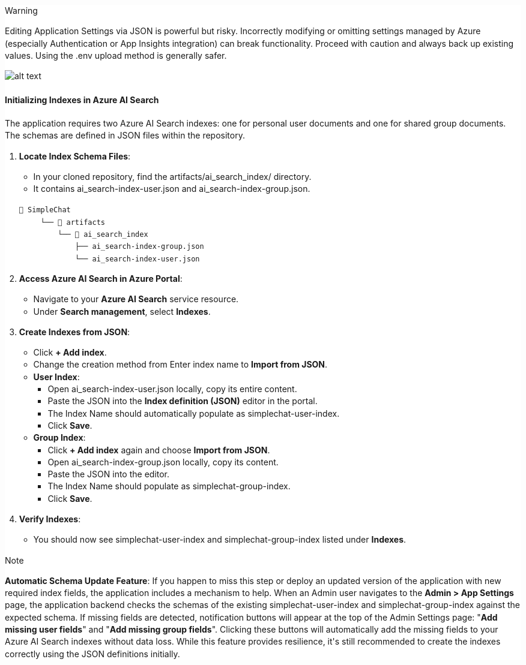 ```json
```

> [!WARNING]
>
> Editing Application Settings via JSON is powerful but risky. Incorrectly modifying or omitting settings managed by Azure (especially Authentication or App Insights integration) can break functionality. Proceed with caution and always back up existing values. Using the .env upload method is generally safer.

![alt text](./images/advanced_edit_env.png)

#### Initializing Indexes in Azure AI Search

The application requires two Azure AI Search indexes: one for personal user documents and one for shared group documents. The schemas are defined in JSON files within the repository.

1. **Locate Index Schema Files**:

   - In your cloned repository, find the artifacts/ai_search_index/ directory.
   - It contains ai_search-index-user.json and ai_search-index-group.json.

   ```
   📁 SimpleChat
        └── 📁 artifacts
            └── 📁 ai_search_index
                ├── ai_search-index-group.json
                └── ai_search-index-user.json
   ```

2. **Access Azure AI Search in Azure Portal**:

   - Navigate to your **Azure AI Search** service resource.
   - Under **Search management**, select **Indexes**.

3. **Create Indexes from JSON**:

   - Click **+ Add index**.
   - Change the creation method from Enter index name to **Import from JSON**.
   - **User Index**:
     - Open ai_search-index-user.json locally, copy its entire content.
     - Paste the JSON into the **Index definition (JSON)** editor in the portal.
     - The Index Name should automatically populate as simplechat-user-index.
     - Click **Save**.
   - **Group Index**:
     - Click **+ Add index** again and choose **Import from JSON**.
     - Open ai_search-index-group.json locally, copy its content.
     - Paste the JSON into the editor.
     - The Index Name should populate as simplechat-group-index.
     - Click **Save**.

4. **Verify Indexes**:

   - You should now see simplechat-user-index and simplechat-group-index listed under **Indexes**.

> [!NOTE]
>
> **Automatic Schema Update Feature**: If you happen to miss this step or deploy an updated version of the application with new required index fields, the application includes a mechanism to help. When an Admin user navigates to the **Admin > App Settings** page, the application backend checks the schemas of the existing simplechat-user-index and simplechat-group-index against the expected schema. If missing fields are detected, notification buttons will appear at the top of the Admin Settings page: "**Add missing user fields**" and "**Add missing group fields**". Clicking these buttons will automatically add the missing fields to your Azure AI Search indexes without data loss. While this feature provides resilience, it's still recommended to create the indexes correctly using the JSON definitions initially.
